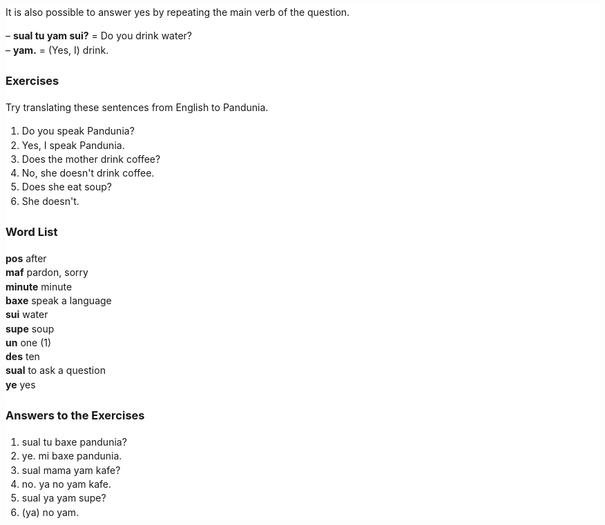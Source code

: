 It is also possible to answer yes by repeating the main verb of the question.

– **sual tu yam sui?**
= Do you drink water?  
– **yam.**
= (Yes, I) drink.


### Exercises

Try translating these sentences from English to Pandunia.

1. Do you speak Pandunia?
2. Yes, I speak Pandunia.
3. Does the mother drink coffee?
4. No, she doesn't drink coffee.
5. Does she eat soup?
6. She doesn't.



### Word List

**pos**
after  
**maf**
pardon, sorry  
**minute**
minute  
**baxe**
speak a language  
**sui**
water  
**supe**
soup  
**un**
one (1)  
**des**
ten  
**sual**
to ask a question  
**ye**
yes


### Answers to the Exercises

1. sual tu baxe pandunia?
2. ye. mi baxe pandunia.
3. sual mama yam kafe?
4. no. ya no yam kafe.
5. sual ya yam supe?
6. (ya) no yam.


